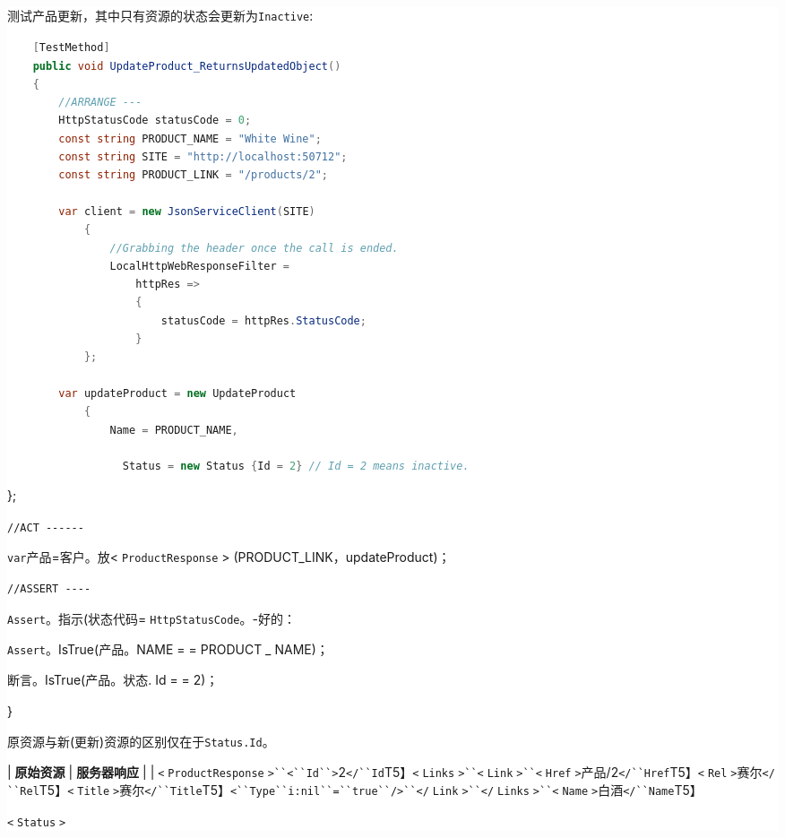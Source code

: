 ```cs

```

测试产品更新，其中只有资源的状态会更新为`Inactive`:

```cs
    [TestMethod]
    public void UpdateProduct_ReturnsUpdatedObject()
    {
        //ARRANGE --- 
        HttpStatusCode statusCode = 0;
        const string PRODUCT_NAME = "White Wine";
        const string SITE = "http://localhost:50712";
        const string PRODUCT_LINK = "/products/2";

        var client = new JsonServiceClient(SITE)
            {
                //Grabbing the header once the call is ended.
                LocalHttpWebResponseFilter =
                    httpRes =>
                    {
                        statusCode = httpRes.StatusCode;
                    }
            };

        var updateProduct = new UpdateProduct
            {
                Name = PRODUCT_NAME,

                  Status = new Status {Id = 2} // Id = 2 means inactive.

```

};

`//ACT ------`

`var`产品=客户。放< `ProductResponse` > (PRODUCT_LINK，updateProduct)；

`//ASSERT ----`

`Assert`。指示(状态代码= `HttpStatusCode`。-好的：

`Assert`。IsTrue(产品。NAME = = PRODUCT _ NAME)；

断言。IsTrue(产品。状态. Id = = 2)；

}

原资源与新(更新)资源的区别仅在于`Status.Id`。

| **原始资源** | **服务器响应** |
| `<` `ProductResponse` `>``<``Id``>`2`</``Id`T5】`<` `Links` `>``<` `Link` `>``<` `Href` `>`产品/2`</``Href`T5】`<` `Rel` `>`赛尔`</``Rel`T5】`<` `Title` `>`赛尔`</``Title`T5】`<``Type``i:nil``=``true``/>``</` `Link` `>``</` `Links` `>``<` `Name` `>`白酒`</``Name`T5】

`<` `Status` `>`
